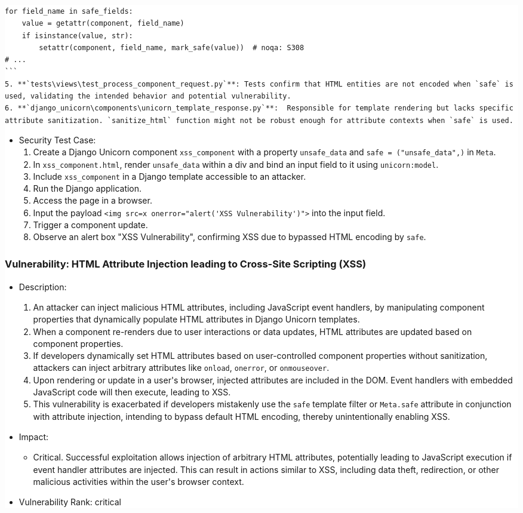     for field_name in safe_fields:
        value = getattr(component, field_name)
        if isinstance(value, str):
            setattr(component, field_name, mark_safe(value))  # noqa: S308
    # ...
    ```
    5. **`tests\views\test_process_component_request.py`**: Tests confirm that HTML entities are not encoded when `safe` is used, validating the intended behavior and potential vulnerability.
    6. **`django_unicorn\components\unicorn_template_response.py`**:  Responsible for template rendering but lacks specific attribute sanitization. `sanitize_html` function might not be robust enough for attribute contexts when `safe` is used.

* Security Test Case:
    1. Create a Django Unicorn component `xss_component` with a property `unsafe_data` and `safe = ("unsafe_data",)` in `Meta`.
    2. In `xss_component.html`, render `unsafe_data` within a div and bind an input field to it using `unicorn:model`.
    3. Include `xss_component` in a Django template accessible to an attacker.
    4. Run the Django application.
    5. Access the page in a browser.
    6. Input the payload `<img src=x onerror="alert('XSS Vulnerability')">` into the input field.
    7. Trigger a component update.
    8. Observe an alert box "XSS Vulnerability", confirming XSS due to bypassed HTML encoding by `safe`.


### Vulnerability: HTML Attribute Injection leading to Cross-Site Scripting (XSS)

* Description:
    1. An attacker can inject malicious HTML attributes, including JavaScript event handlers, by manipulating component properties that dynamically populate HTML attributes in Django Unicorn templates.
    2. When a component re-renders due to user interactions or data updates, HTML attributes are updated based on component properties.
    3. If developers dynamically set HTML attributes based on user-controlled component properties without sanitization, attackers can inject arbitrary attributes like `onload`, `onerror`, or `onmouseover`.
    4. Upon rendering or update in a user's browser, injected attributes are included in the DOM. Event handlers with embedded JavaScript code will then execute, leading to XSS.
    5. This vulnerability is exacerbated if developers mistakenly use the `safe` template filter or `Meta.safe` attribute in conjunction with attribute injection, intending to bypass default HTML encoding, thereby unintentionally enabling XSS.

* Impact:
    * Critical. Successful exploitation allows injection of arbitrary HTML attributes, potentially leading to JavaScript execution if event handler attributes are injected. This can result in actions similar to XSS, including data theft, redirection, or other malicious activities within the user's browser context.

* Vulnerability Rank: critical
